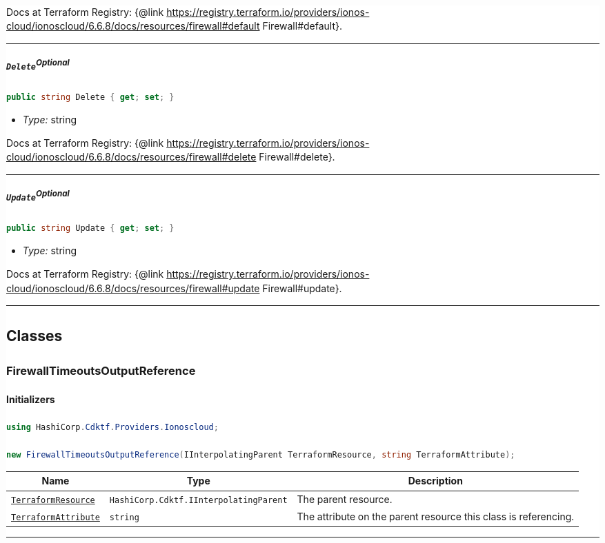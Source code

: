 Docs at Terraform Registry: {@link https://registry.terraform.io/providers/ionos-cloud/ionoscloud/6.6.8/docs/resources/firewall#default Firewall#default}.

---

##### `Delete`<sup>Optional</sup> <a name="Delete" id="@cdktf/provider-ionoscloud.firewall.FirewallTimeouts.property.delete"></a>

```csharp
public string Delete { get; set; }
```

- *Type:* string

Docs at Terraform Registry: {@link https://registry.terraform.io/providers/ionos-cloud/ionoscloud/6.6.8/docs/resources/firewall#delete Firewall#delete}.

---

##### `Update`<sup>Optional</sup> <a name="Update" id="@cdktf/provider-ionoscloud.firewall.FirewallTimeouts.property.update"></a>

```csharp
public string Update { get; set; }
```

- *Type:* string

Docs at Terraform Registry: {@link https://registry.terraform.io/providers/ionos-cloud/ionoscloud/6.6.8/docs/resources/firewall#update Firewall#update}.

---

## Classes <a name="Classes" id="Classes"></a>

### FirewallTimeoutsOutputReference <a name="FirewallTimeoutsOutputReference" id="@cdktf/provider-ionoscloud.firewall.FirewallTimeoutsOutputReference"></a>

#### Initializers <a name="Initializers" id="@cdktf/provider-ionoscloud.firewall.FirewallTimeoutsOutputReference.Initializer"></a>

```csharp
using HashiCorp.Cdktf.Providers.Ionoscloud;

new FirewallTimeoutsOutputReference(IInterpolatingParent TerraformResource, string TerraformAttribute);
```

| **Name** | **Type** | **Description** |
| --- | --- | --- |
| <code><a href="#@cdktf/provider-ionoscloud.firewall.FirewallTimeoutsOutputReference.Initializer.parameter.terraformResource">TerraformResource</a></code> | <code>HashiCorp.Cdktf.IInterpolatingParent</code> | The parent resource. |
| <code><a href="#@cdktf/provider-ionoscloud.firewall.FirewallTimeoutsOutputReference.Initializer.parameter.terraformAttribute">TerraformAttribute</a></code> | <code>string</code> | The attribute on the parent resource this class is referencing. |

---